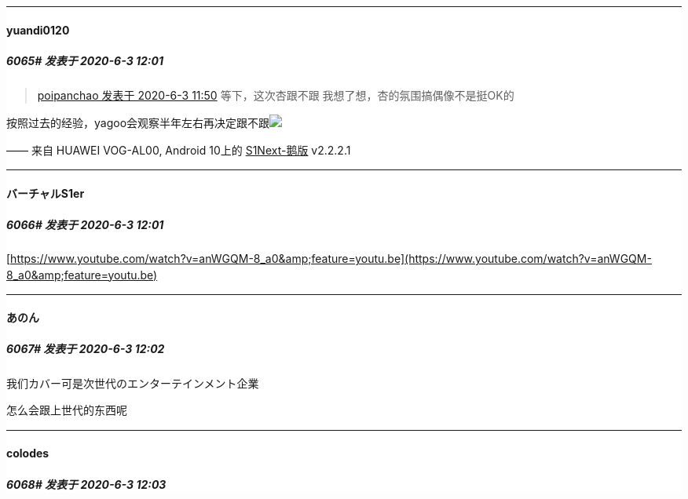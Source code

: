 





-----

####  yuandi0120  
##### 6065#       发表于 2020-6-3 12:01



<blockquote><a href="httphttps://bbs.saraba1st.com/2b/forum.php?mod=redirect&amp;goto=findpost&amp;pid=47660974&amp;ptid=1938145" target="_blank">poipanchao 发表于 2020-6-3 11:50</a>
等下，这次杏跟不跟
我想了想，杏的氛围搞偶像不是挺OK的</blockquote>
按照过去的经验，yagoo会观察半年左右再决定跟不跟<img src="https://static.saraba1st.com/image/smiley/face2017/003.png" referrerpolicy="no-referrer">

—— 来自 HUAWEI VOG-AL00, Android 10上的 [S1Next-鹅版](https://github.com/ykrank/S1-Next/releases) v2.2.2.1







-----

####  バーチャルS1er  
##### 6066#       发表于 2020-6-3 12:01



[https://www.youtube.com/watch?v=anWGQM-8_a0&amp;feature=youtu.be](https://www.youtube.com/watch?v=anWGQM-8_a0&amp;feature=youtu.be)







-----

####  あのん  
##### 6067#       发表于 2020-6-3 12:02




我们カバー可是次世代のエンターテインメント企業

怎么会跟上世代的东西呢







-----

####  colodes  
##### 6068#       发表于 2020-6-3 12:03
